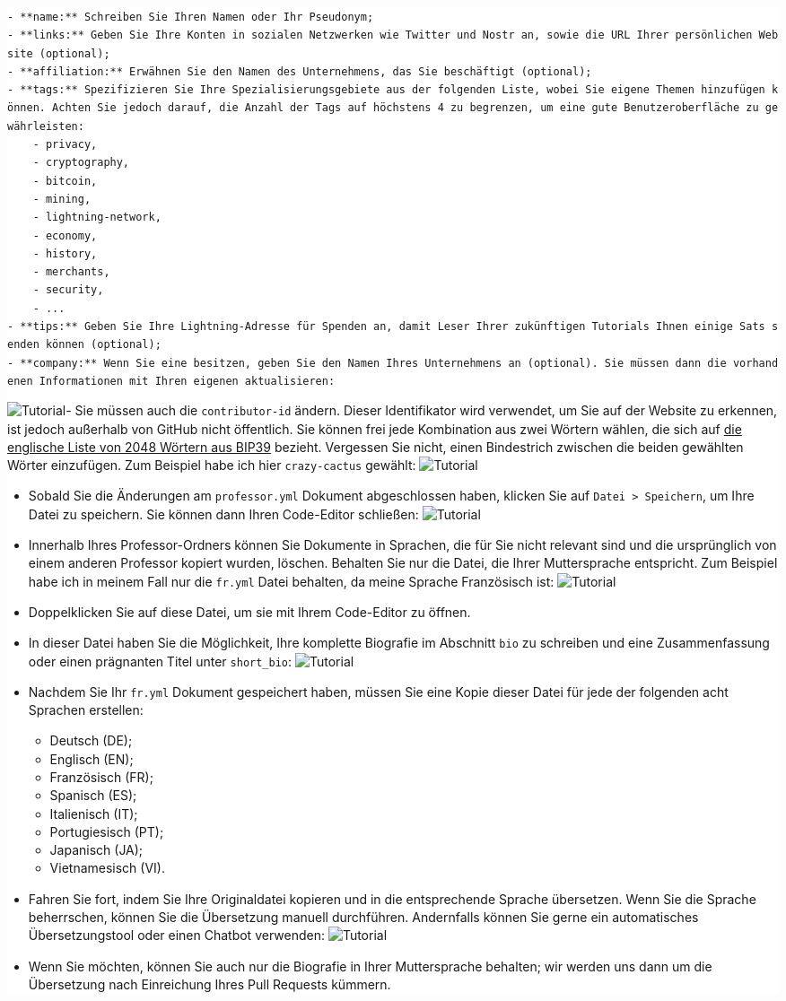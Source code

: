 	- **name:** Schreiben Sie Ihren Namen oder Ihr Pseudonym;
	- **links:** Geben Sie Ihre Konten in sozialen Netzwerken wie Twitter und Nostr an, sowie die URL Ihrer persönlichen Website (optional);
	- **affiliation:** Erwähnen Sie den Namen des Unternehmens, das Sie beschäftigt (optional);
	- **tags:** Spezifizieren Sie Ihre Spezialisierungsgebiete aus der folgenden Liste, wobei Sie eigene Themen hinzufügen können. Achten Sie jedoch darauf, die Anzahl der Tags auf höchstens 4 zu begrenzen, um eine gute Benutzeroberfläche zu gewährleisten:
	    - privacy,
	    - cryptography,
	    - bitcoin,
	    - mining,
	    - lightning-network,
	    - economy,
	    - history,
	    - merchants,
	    - security,
	    - ...
	- **tips:** Geben Sie Ihre Lightning-Adresse für Spenden an, damit Leser Ihrer zukünftigen Tutorials Ihnen einige Sats senden können (optional);
	- **company:** Wenn Sie eine besitzen, geben Sie den Namen Ihres Unternehmens an (optional). Sie müssen dann die vorhandenen Informationen mit Ihren eigenen aktualisieren:
![Tutorial](assets/17.webp)- Sie müssen auch die `contributor-id` ändern. Dieser Identifikator wird verwendet, um Sie auf der Website zu erkennen, ist jedoch außerhalb von GitHub nicht öffentlich. Sie können frei jede Kombination aus zwei Wörtern wählen, die sich auf [die englische Liste von 2048 Wörtern aus BIP39](https://github.com/bitcoin/bips/blob/master/bip-0039/english.txt) bezieht. Vergessen Sie nicht, einen Bindestrich zwischen die beiden gewählten Wörter einzufügen. Zum Beispiel habe ich hier `crazy-cactus` gewählt:
![Tutorial](assets/18.webp)
- Sobald Sie die Änderungen am `professor.yml` Dokument abgeschlossen haben, klicken Sie auf `Datei > Speichern`, um Ihre Datei zu speichern. Sie können dann Ihren Code-Editor schließen:
![Tutorial](assets/19.webp)
- Innerhalb Ihres Professor-Ordners können Sie Dokumente in Sprachen, die für Sie nicht relevant sind und die ursprünglich von einem anderen Professor kopiert wurden, löschen. Behalten Sie nur die Datei, die Ihrer Muttersprache entspricht. Zum Beispiel habe ich in meinem Fall nur die `fr.yml` Datei behalten, da meine Sprache Französisch ist: ![Tutorial](assets/20.webp)
- Doppelklicken Sie auf diese Datei, um sie mit Ihrem Code-Editor zu öffnen.

- In dieser Datei haben Sie die Möglichkeit, Ihre komplette Biografie im Abschnitt `bio` zu schreiben und eine Zusammenfassung oder einen prägnanten Titel unter `short_bio`:
![Tutorial](assets/21.webp)
- Nachdem Sie Ihr `fr.yml` Dokument gespeichert haben, müssen Sie eine Kopie dieser Datei für jede der folgenden acht Sprachen erstellen:
    - Deutsch (DE);
    - Englisch (EN);
    - Französisch (FR);
    - Spanisch (ES);
    - Italienisch (IT);
    - Portugiesisch (PT);
    - Japanisch (JA);
    - Vietnamesisch (VI).

- Fahren Sie fort, indem Sie Ihre Originaldatei kopieren und in die entsprechende Sprache übersetzen. Wenn Sie die Sprache beherrschen, können Sie die Übersetzung manuell durchführen. Andernfalls können Sie gerne ein automatisches Übersetzungstool oder einen Chatbot verwenden:
![Tutorial](assets/22.webp)
- Wenn Sie möchten, können Sie auch nur die Biografie in Ihrer Muttersprache behalten; wir werden uns dann um die Übersetzung nach Einreichung Ihres Pull Requests kümmern.
